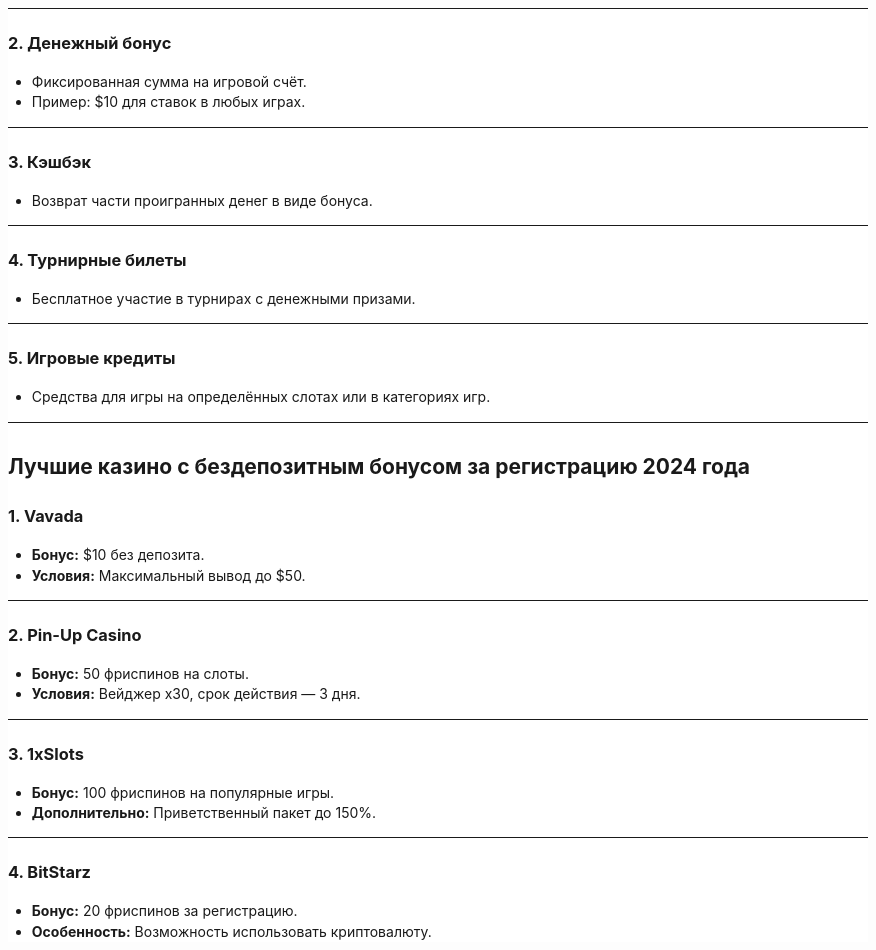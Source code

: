 ***

### 2. **Денежный бонус**

* Фиксированная сумма на игровой счёт.
* Пример: $10 для ставок в любых играх.

***

### 3. **Кэшбэк**

* Возврат части проигранных денег в виде бонуса.

***

### 4. **Турнирные билеты**

* Бесплатное участие в турнирах с денежными призами.

***

### 5. **Игровые кредиты**

* Средства для игры на определённых слотах или в категориях игр.

***

## Лучшие казино с бездепозитным бонусом за регистрацию 2024 года

### 1. **Vavada**

* **Бонус:** $10 без депозита.
* **Условия:** Максимальный вывод до $50.

***

### 2. **Pin-Up Casino**

* **Бонус:** 50 фриспинов на слоты.
* **Условия:** Вейджер x30, срок действия — 3 дня.

***

### 3. **1xSlots**

* **Бонус:** 100 фриспинов на популярные игры.
* **Дополнительно:** Приветственный пакет до 150%.

***

### 4. **BitStarz**

* **Бонус:** 20 фриспинов за регистрацию.
* **Особенность:** Возможность использовать криптовалюту.
